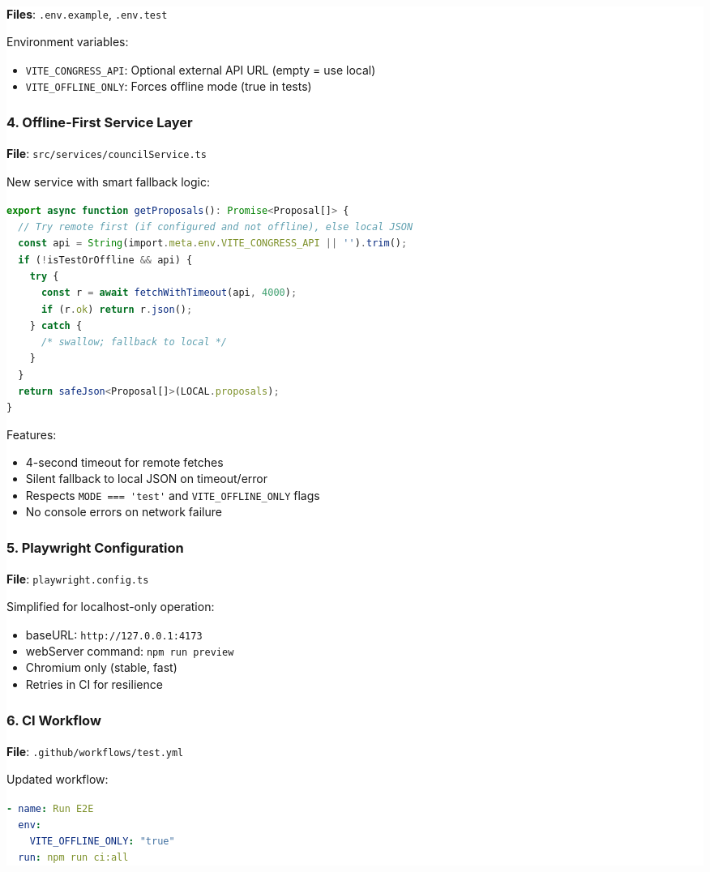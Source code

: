 **Files**: `.env.example`, `.env.test`

Environment variables:
- `VITE_CONGRESS_API`: Optional external API URL (empty = use local)
- `VITE_OFFLINE_ONLY`: Forces offline mode (true in tests)

### 4. Offline-First Service Layer

**File**: `src/services/councilService.ts`

New service with smart fallback logic:

```typescript
export async function getProposals(): Promise<Proposal[]> {
  // Try remote first (if configured and not offline), else local JSON
  const api = String(import.meta.env.VITE_CONGRESS_API || '').trim();
  if (!isTestOrOffline && api) {
    try {
      const r = await fetchWithTimeout(api, 4000);
      if (r.ok) return r.json();
    } catch {
      /* swallow; fallback to local */
    }
  }
  return safeJson<Proposal[]>(LOCAL.proposals);
}
```

Features:
- 4-second timeout for remote fetches
- Silent fallback to local JSON on timeout/error
- Respects `MODE === 'test'` and `VITE_OFFLINE_ONLY` flags
- No console errors on network failure

### 5. Playwright Configuration

**File**: `playwright.config.ts`

Simplified for localhost-only operation:
- baseURL: `http://127.0.0.1:4173`
- webServer command: `npm run preview`
- Chromium only (stable, fast)
- Retries in CI for resilience

### 6. CI Workflow

**File**: `.github/workflows/test.yml`

Updated workflow:
```yaml
- name: Run E2E
  env:
    VITE_OFFLINE_ONLY: "true"
  run: npm run ci:all
```
